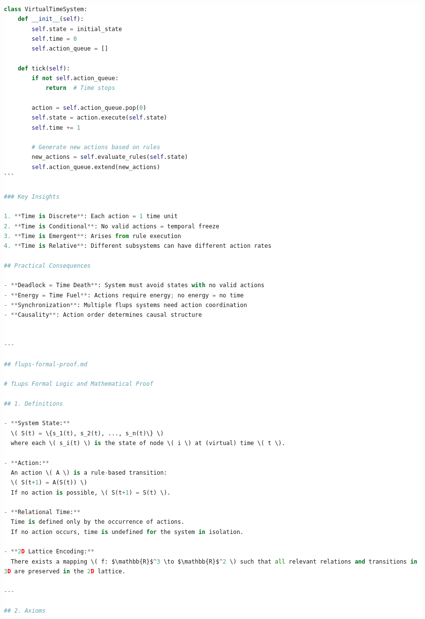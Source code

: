 ````python
class VirtualTimeSystem:
    def __init__(self):
        self.state = initial_state
        self.time = 0
        self.action_queue = []
    
    def tick(self):
        if not self.action_queue:
            return  # Time stops
        
        action = self.action_queue.pop(0)
        self.state = action.execute(self.state)
        self.time += 1
        
        # Generate new actions based on rules
        new_actions = self.evaluate_rules(self.state)
        self.action_queue.extend(new_actions)
```

### Key Insights

1. **Time is Discrete**: Each action = 1 time unit
2. **Time is Conditional**: No valid actions = temporal freeze
3. **Time is Emergent**: Arises from rule execution
4. **Time is Relative**: Different subsystems can have different action rates

## Practical Consequences

- **Deadlock = Time Death**: System must avoid states with no valid actions
- **Energy = Time Fuel**: Actions require energy; no energy = no time
- **Synchronization**: Multiple flups systems need action coordination
- **Causality**: Action order determines causal structure


---

## flups-formal-proof.md

# fLups Formal Logic and Mathematical Proof

## 1. Definitions

- **System State:**
  \( S(t) = \{s_1(t), s_2(t), ..., s_n(t)\} \)
  where each \( s_i(t) \) is the state of node \( i \) at (virtual) time \( t \).

- **Action:**
  An action \( A \) is a rule-based transition:
  \( S(t+1) = A(S(t)) \)
  If no action is possible, \( S(t+1) = S(t) \).

- **Relational Time:**
  Time is defined only by the occurrence of actions.
  If no action occurs, time is undefined for the system in isolation.

- **2D Lattice Encoding:**
  There exists a mapping \( f: $\mathbb{R}$^3 \to $\mathbb{R}$^2 \) such that all relevant relations and transitions in 3D are preserved in the 2D lattice.

---

## 2. Axioms

````
